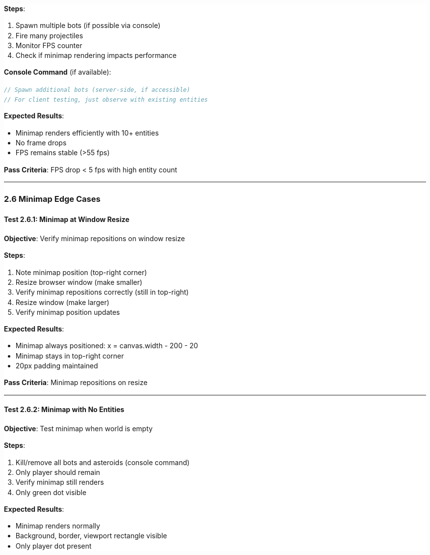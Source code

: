 **Steps**:
1. Spawn multiple bots (if possible via console)
2. Fire many projectiles
3. Monitor FPS counter
4. Check if minimap rendering impacts performance

**Console Command** (if available):
```javascript
// Spawn additional bots (server-side, if accessible)
// For client testing, just observe with existing entities
```

**Expected Results**:
- Minimap renders efficiently with 10+ entities
- No frame drops
- FPS remains stable (>55 fps)

**Pass Criteria**: FPS drop < 5 fps with high entity count

---

### 2.6 Minimap Edge Cases

#### Test 2.6.1: Minimap at Window Resize
**Objective**: Verify minimap repositions on window resize

**Steps**:
1. Note minimap position (top-right corner)
2. Resize browser window (make smaller)
3. Verify minimap repositions correctly (still in top-right)
4. Resize window (make larger)
5. Verify minimap position updates

**Expected Results**:
- Minimap always positioned: x = canvas.width - 200 - 20
- Minimap stays in top-right corner
- 20px padding maintained

**Pass Criteria**: Minimap repositions on resize

---

#### Test 2.6.2: Minimap with No Entities
**Objective**: Test minimap when world is empty

**Steps**:
1. Kill/remove all bots and asteroids (console command)
2. Only player should remain
3. Verify minimap still renders
4. Only green dot visible

**Expected Results**:
- Minimap renders normally
- Background, border, viewport rectangle visible
- Only player dot present
